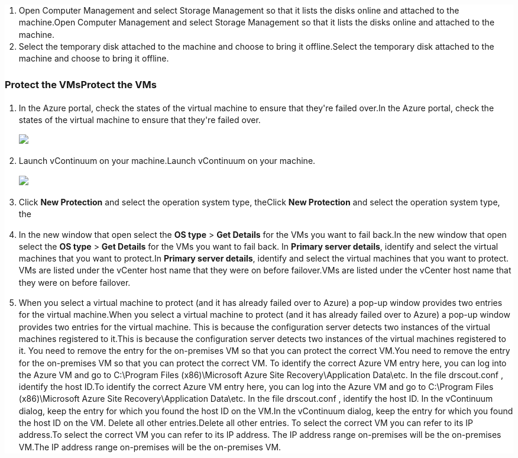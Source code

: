 1. <span data-ttu-id="b42a3-258">Open Computer Management and select Storage Management so that it lists the disks online and attached to the machine.</span><span class="sxs-lookup"><span data-stu-id="b42a3-258">Open Computer Management and select Storage Management so that it lists the disks online and attached to the machine.</span></span>
2. <span data-ttu-id="b42a3-259">Select the temporary disk attached to the machine and choose to bring it offline.</span><span class="sxs-lookup"><span data-stu-id="b42a3-259">Select the temporary disk attached to the machine and choose to bring it offline.</span></span>

### <a name="protect-the-vms"></a><span data-ttu-id="b42a3-260">Protect the VMs</span><span class="sxs-lookup"><span data-stu-id="b42a3-260">Protect the VMs</span></span>
1. <span data-ttu-id="b42a3-261">In the Azure portal, check the states of the virtual machine to ensure that they're failed over.</span><span class="sxs-lookup"><span data-stu-id="b42a3-261">In the Azure portal, check the states of the virtual machine to ensure that they're failed over.</span></span>

    ![](https://docstestmedia1.blob.core.windows.net/azure-media/articles/site-recovery/media/site-recovery-failback-azure-to-vmware/image21.png)
2. <span data-ttu-id="b42a3-262">Launch vContinuum on your machine.</span><span class="sxs-lookup"><span data-stu-id="b42a3-262">Launch vContinuum on your machine.</span></span>

    ![](https://docstestmedia1.blob.core.windows.net/azure-media/articles/site-recovery/media/site-recovery-failback-azure-to-vmware/image8.png)
3. <span data-ttu-id="b42a3-263">Click **New Protection** and select the operation system type, the</span><span class="sxs-lookup"><span data-stu-id="b42a3-263">Click **New Protection** and select the operation system type, the</span></span>
4. <span data-ttu-id="b42a3-264">In the new window that open select the **OS type** > **Get Details** for the VMs you want to fail back.</span><span class="sxs-lookup"><span data-stu-id="b42a3-264">In the new window that open select the **OS type** > **Get Details** for the VMs you want to fail back.</span></span> <span data-ttu-id="b42a3-265">In **Primary server details**, identify and select the virtual machines that you want to protect.</span><span class="sxs-lookup"><span data-stu-id="b42a3-265">In **Primary server details**, identify and select the virtual machines that you want to protect.</span></span> <span data-ttu-id="b42a3-266">VMs are listed under the vCenter host name that they were on before failover.</span><span class="sxs-lookup"><span data-stu-id="b42a3-266">VMs are listed under the vCenter host name that they were on before failover.</span></span>
5. <span data-ttu-id="b42a3-267">When you select a virtual machine to protect (and it has already failed over to Azure) a pop-up window provides two entries for the virtual machine.</span><span class="sxs-lookup"><span data-stu-id="b42a3-267">When you select a virtual machine to protect (and it has already failed over to Azure) a pop-up window provides two entries for the virtual machine.</span></span> <span data-ttu-id="b42a3-268">This is because the configuration server detects two instances of the virtual machines registered to it.</span><span class="sxs-lookup"><span data-stu-id="b42a3-268">This is because the configuration server detects two instances of the virtual machines registered to it.</span></span> <span data-ttu-id="b42a3-269">You need to remove the entry for the on-premises VM so that you can protect the correct VM.</span><span class="sxs-lookup"><span data-stu-id="b42a3-269">You need to remove the entry for the on-premises VM so that you can protect the correct VM.</span></span> <span data-ttu-id="b42a3-270">To identify the correct Azure VM entry here, you can log into the Azure VM and go to C:\Program Files (x86)\Microsoft Azure Site Recovery\Application Data\etc. In the file drscout.conf , identify the host ID.</span><span class="sxs-lookup"><span data-stu-id="b42a3-270">To identify the correct Azure VM entry here, you can log into the Azure VM and go to C:\Program Files (x86)\Microsoft Azure Site Recovery\Application Data\etc. In the file drscout.conf , identify the host ID.</span></span> <span data-ttu-id="b42a3-271">In the vContinuum dialog, keep the entry for which you found the host ID on  the VM.</span><span class="sxs-lookup"><span data-stu-id="b42a3-271">In the vContinuum dialog, keep the entry for which you found the host ID on  the VM.</span></span> <span data-ttu-id="b42a3-272">Delete all other entries.</span><span class="sxs-lookup"><span data-stu-id="b42a3-272">Delete all other entries.</span></span> <span data-ttu-id="b42a3-273">To select the correct VM you can refer to its IP address.</span><span class="sxs-lookup"><span data-stu-id="b42a3-273">To select the correct VM you can refer to its IP address.</span></span> <span data-ttu-id="b42a3-274">The IP address range on-premises will be the on-premises VM.</span><span class="sxs-lookup"><span data-stu-id="b42a3-274">The IP address range on-premises will be the on-premises VM.</span></span>
